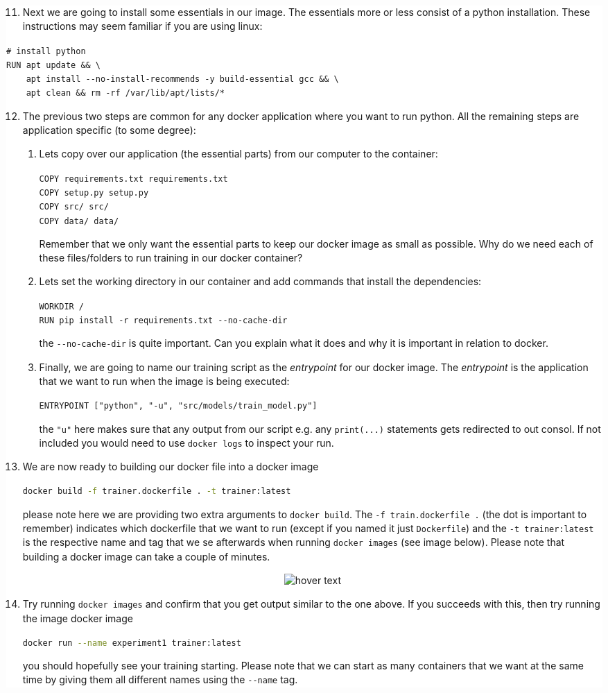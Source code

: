 11. Next we are going to install some essentials in our image. The essentials more or less consist of a python installation. These instructions may seem familiar if you are using linux:
   ```docker
   # install python 
   RUN apt update && \
       apt install --no-install-recommends -y build-essential gcc && \
       apt clean && rm -rf /var/lib/apt/lists/*
   ```

12. The previous two steps are common for any docker application where you want to run python. All the remaining steps are application specific (to some degree):

    1. Lets copy over our application (the essential parts) from our computer to the container:
       ```docker
       COPY requirements.txt requirements.txt
       COPY setup.py setup.py
       COPY src/ src/
       COPY data/ data/
       ```
       Remember that we only want the essential parts to keep our docker image as small as possible. Why do we need each of these files/folders to run training in our docker container?

    2. Lets set the working directory in our container and add commands that install the dependencies:
       ```docker
       WORKDIR /
       RUN pip install -r requirements.txt --no-cache-dir
       ```
       the `--no-cache-dir` is quite important. Can you explain what it does and why it is important in relation to docker.

    3. Finally, we are going to name our training script as the *entrypoint* for our docker image. The *entrypoint* is the application that we want to run when the image is being executed:
       ```docker
       ENTRYPOINT ["python", "-u", "src/models/train_model.py"]
       ```
       the `"u"` here makes sure that any output from our script e.g. any `print(...)` statements gets redirected to out consol. 
       If not included you would need to use `docker logs` to inspect your run.

13. We are now ready to building our docker file into a docker image
    ```bash
    docker build -f trainer.dockerfile . -t trainer:latest
    ```
    please note here we are providing two extra arguments to `docker build`. The `-f train.dockerfile .` (the dot is important to remember) indicates which dockerfile that we want to run (except if you named it just `Dockerfile`) and the `-t trainer:latest` is the respective name and tag that we se afterwards when running `docker images` (see image below). Please note that building a docker image can take a couple of minutes.

    <p align="center">
      <img src="../figures/docker_output.PNG" width="1000" title="hover text">
    </p>

14. Try running `docker images` and confirm that you get output similar to the one above. If you succeeds with this, then try running the image
    docker image
    ```bash
    docker run --name experiment1 trainer:latest
    ```
    you should hopefully see your training starting. Please note that we can start as many containers that we want at the same time by giving them all different names using the `--name` tag.
